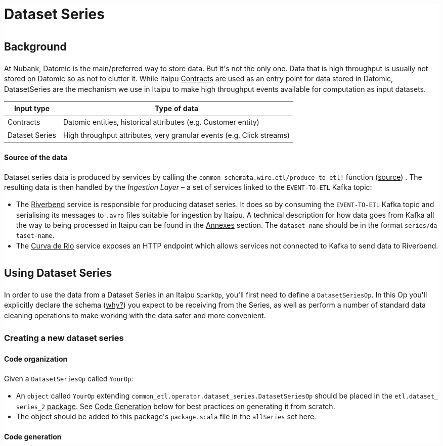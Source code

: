 # Dataset Series

## Background

At Nubank, Datomic is the main/preferred way to store data. But it's not the only one. Data that is high throughput is usually not stored on Datomic so as not to clutter it. While Itaipu [Contracts](contracts.md) are used as an entry point for data stored in Datomic, DatasetSeries are the mechanism we use in Itaipu to make high throughput events available for computation as input datasets.

| Input type     | Type of data                                                 |
| -------------- | ------------------------------------------------------------ |
| Contracts      | Datomic entities, historical attributes (e.g. Customer entity) |
| Dataset Series | High throughput attributes, very granular events (e.g. Click streams) |

#### Source of the data

Dataset series data is produced by services by calling the `common-schemata.wire.etl/produce-to-etl!` function ([source](https://github.com/nubank/common-schemata/blob/master/src/common_schemata/wire/etl.clj#L133-L137)) . The resulting data is then handled by the *Ingestion Layer* – a set of services linked to the `EVENT-TO-ETL` Kafka topic:

* The [Riverbend](https://github.com/nubank/riverbend) service is responsible for producing dataset series. It does so by consuming the `EVENT-TO-ETL` Kafka topic and serialising its messages to `.avro` files suitable for ingestion by Itaipu. A technical description for how data goes from Kafka all the way to being processed in Itaipu can be found in the [Annexes](#annexes) section. The `dataset-name` should be in the format `series/dataset-name`.
* The [Curva de Rio](https://github.com/nubank/curva-de-rio) service exposes an HTTP endpoint which allows services not connected to Kafka to send data to Riverbend.

## Using Dataset Series

In order to use the data from a Dataset Series in an Itaipu `SparkOp`, you'll first need to define a `DatasetSeriesOp`. In this Op you'll explicitly declare the schema ([why?](#why-do-i-need-all-these-different-schemas)) you expect to be receiving from the Series, as well as perform a number of standard data cleaning operations to make working with the data safer and more convenient.

### Creating a new dataset series

#### Code organization

Given a `DatasetSeriesOp` called `YourOp`:

* An `object` called `YourOp` extending `common_etl.operator.dataset_series.DatasetSeriesOp` should be placed in the `etl.dataset_series_2` [package](https://github.com/nubank/itaipu/tree/master/src/main/scala/etl/dataset_series_2). See [Code Generation](#code-generation) below for best practices on generating it from scratch.
* The object should be added to this package's `package.scala` file in the `allSeries` set [here](https://github.com/nubank/itaipu/blob/master/src/main/scala/etl/dataset_series_2/package.scala).

#### Code generation
